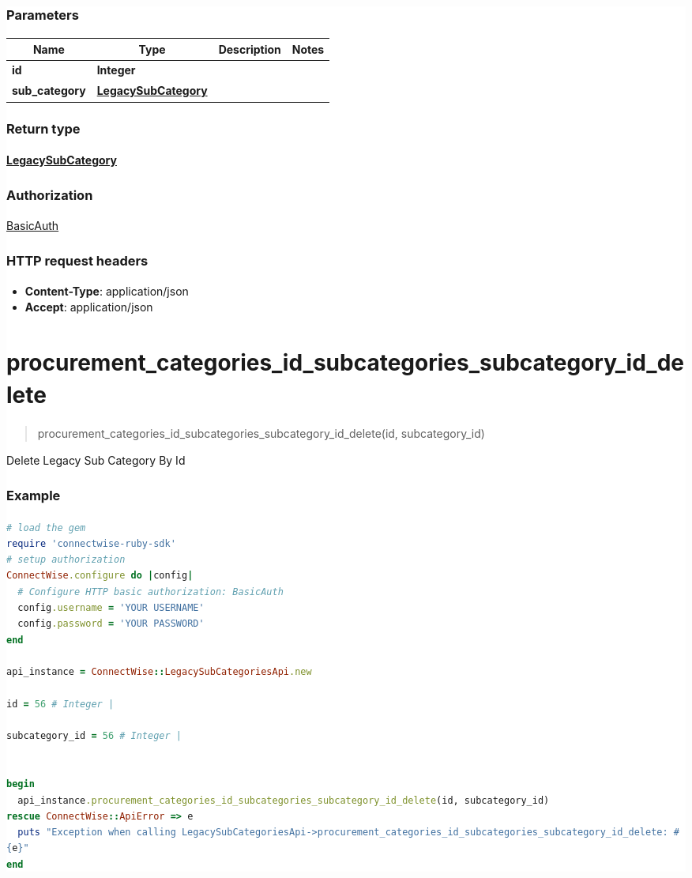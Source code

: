 ### Parameters

Name | Type | Description  | Notes
------------- | ------------- | ------------- | -------------
 **id** | **Integer**|  | 
 **sub_category** | [**LegacySubCategory**](LegacySubCategory.md)|  | 

### Return type

[**LegacySubCategory**](LegacySubCategory.md)

### Authorization

[BasicAuth](../README.md#BasicAuth)

### HTTP request headers

 - **Content-Type**: application/json
 - **Accept**: application/json



# **procurement_categories_id_subcategories_subcategory_id_delete**
> procurement_categories_id_subcategories_subcategory_id_delete(id, subcategory_id)



Delete Legacy Sub Category By Id

### Example
```ruby
# load the gem
require 'connectwise-ruby-sdk'
# setup authorization
ConnectWise.configure do |config|
  # Configure HTTP basic authorization: BasicAuth
  config.username = 'YOUR USERNAME'
  config.password = 'YOUR PASSWORD'
end

api_instance = ConnectWise::LegacySubCategoriesApi.new

id = 56 # Integer | 

subcategory_id = 56 # Integer | 


begin
  api_instance.procurement_categories_id_subcategories_subcategory_id_delete(id, subcategory_id)
rescue ConnectWise::ApiError => e
  puts "Exception when calling LegacySubCategoriesApi->procurement_categories_id_subcategories_subcategory_id_delete: #{e}"
end
```
